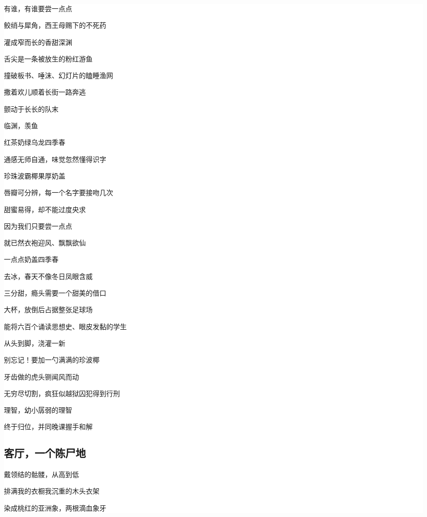 有谁，有谁要尝一点点

鲛绡与犀角，西王母赐下的不死药

灌成窄而长的香甜深渊

舌尖是一条被放生的粉红游鱼

撞破板书、唾沫、幻灯片的瞌睡渔网

撒着欢儿顺着长街一路奔逃

颤动于长长的队末

临渊，羡鱼



红茶奶绿乌龙四季春

通感无师自通，味觉忽然懂得识字

珍珠波霸椰果厚奶盖

唇瓣可分辨，每一个名字要接吻几次

甜蜜易得，却不能过度央求

因为我们只要尝一点点

就已然衣袍迎风、飘飘欲仙



一点点奶盖四季春

去冰，春天不像冬日凤眼含威

三分甜，瘾头需要一个甜美的借口

大杯，放倒后占据整张足球场

能将六百个诵读思想史、眼皮发黏的学生

从头到脚，浇灌一新

别忘记！要加一勺满满的珍波椰

牙齿做的虎头铡闻风而动

无穷尽切割，疯狂似越狱囚犯得到行刑

理智，幼小孱弱的理智

终于归位，并同晚课握手和解



## 客厅，一个陈尸地

戴领结的骷髅，从高到低

排满我的衣橱我沉重的木头衣架

染成桃红的亚洲象，两根滴血象牙
